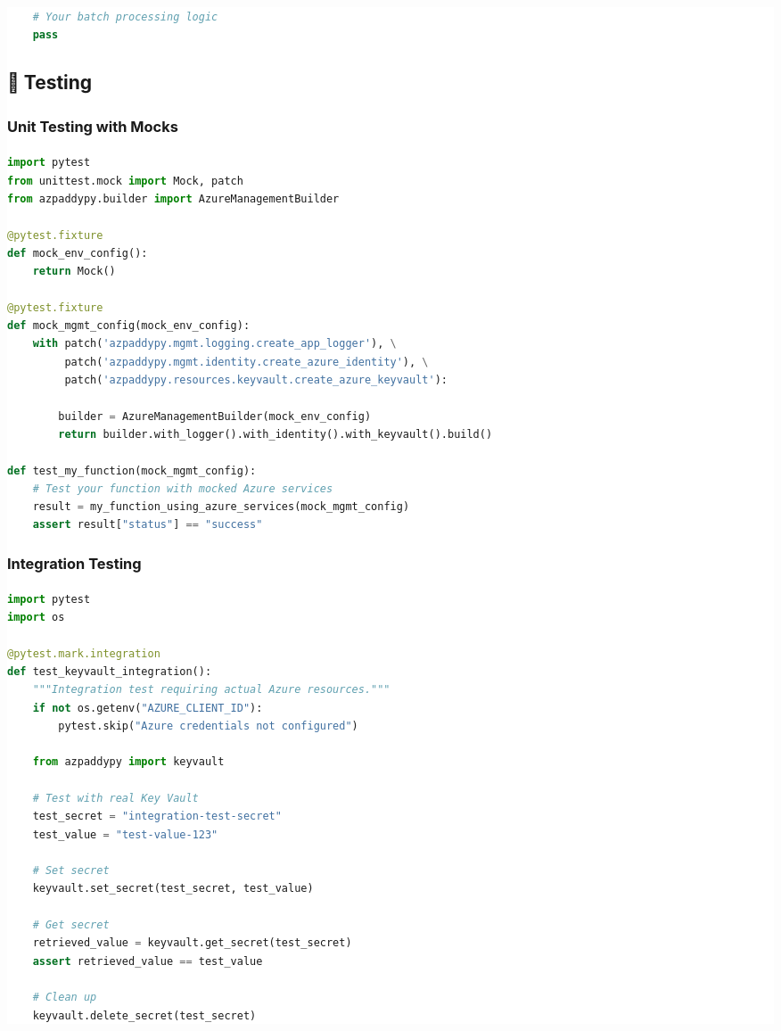 ```python
    # Your batch processing logic
    pass
```

## 🔧 Testing

### Unit Testing with Mocks

```python
import pytest
from unittest.mock import Mock, patch
from azpaddypy.builder import AzureManagementBuilder

@pytest.fixture
def mock_env_config():
    return Mock()

@pytest.fixture  
def mock_mgmt_config(mock_env_config):
    with patch('azpaddypy.mgmt.logging.create_app_logger'), \
         patch('azpaddypy.mgmt.identity.create_azure_identity'), \
         patch('azpaddypy.resources.keyvault.create_azure_keyvault'):
        
        builder = AzureManagementBuilder(mock_env_config)
        return builder.with_logger().with_identity().with_keyvault().build()

def test_my_function(mock_mgmt_config):
    # Test your function with mocked Azure services
    result = my_function_using_azure_services(mock_mgmt_config)
    assert result["status"] == "success"
```

### Integration Testing

```python
import pytest
import os

@pytest.mark.integration
def test_keyvault_integration():
    """Integration test requiring actual Azure resources."""
    if not os.getenv("AZURE_CLIENT_ID"):
        pytest.skip("Azure credentials not configured")
    
    from azpaddypy import keyvault
    
    # Test with real Key Vault
    test_secret = "integration-test-secret"
    test_value = "test-value-123"
    
    # Set secret
    keyvault.set_secret(test_secret, test_value)
    
    # Get secret
    retrieved_value = keyvault.get_secret(test_secret)
    assert retrieved_value == test_value
    
    # Clean up
    keyvault.delete_secret(test_secret)
```
